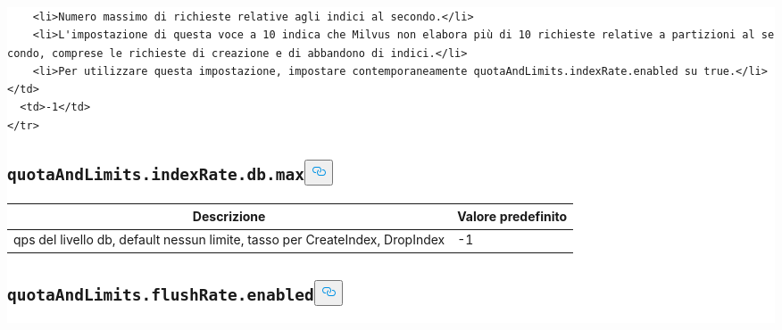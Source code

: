         <li>Numero massimo di richieste relative agli indici al secondo.</li>      
        <li>L'impostazione di questa voce a 10 indica che Milvus non elabora più di 10 richieste relative a partizioni al secondo, comprese le richieste di creazione e di abbandono di indici.</li>      
        <li>Per utilizzare questa impostazione, impostare contemporaneamente quotaAndLimits.indexRate.enabled su true.</li>      </td>
      <td>-1</td>
    </tr>
  </tbody>
</table>
<h2 id="quotaAndLimitsindexRatedbmax" class="common-anchor-header"><code translate="no">quotaAndLimits.indexRate.db.max</code><button data-href="#quotaAndLimitsindexRatedbmax" class="anchor-icon" translate="no">
      <svg translate="no"
        aria-hidden="true"
        focusable="false"
        height="20"
        version="1.1"
        viewBox="0 0 16 16"
        width="16"
      >
        <path
          fill="#0092E4"
          fill-rule="evenodd"
          d="M4 9h1v1H4c-1.5 0-3-1.69-3-3.5S2.55 3 4 3h4c1.45 0 3 1.69 3 3.5 0 1.41-.91 2.72-2 3.25V8.59c.58-.45 1-1.27 1-2.09C10 5.22 8.98 4 8 4H4c-.98 0-2 1.22-2 2.5S3 9 4 9zm9-3h-1v1h1c1 0 2 1.22 2 2.5S13.98 12 13 12H9c-.98 0-2-1.22-2-2.5 0-.83.42-1.64 1-2.09V6.25c-1.09.53-2 1.84-2 3.25C6 11.31 7.55 13 9 13h4c1.45 0 3-1.69 3-3.5S14.5 6 13 6z"
        ></path>
      </svg>
    </button></h2><table id="quotaAndLimits.indexRate.db.max">
  <thead>
    <tr>
      <th class="width80">Descrizione</th>
      <th class="width20">Valore predefinito</th> 
    </tr>
  </thead>
  <tbody>
    <tr>
      <td>        qps del livello db, default nessun limite, tasso per CreateIndex, DropIndex      </td>
      <td>-1</td>
    </tr>
  </tbody>
</table>
<h2 id="quotaAndLimitsflushRateenabled" class="common-anchor-header"><code translate="no">quotaAndLimits.flushRate.enabled</code><button data-href="#quotaAndLimitsflushRateenabled" class="anchor-icon" translate="no">
      <svg translate="no"
        aria-hidden="true"
        focusable="false"
        height="20"
        version="1.1"
        viewBox="0 0 16 16"
        width="16"
      >
        <path
          fill="#0092E4"
          fill-rule="evenodd"
          d="M4 9h1v1H4c-1.5 0-3-1.69-3-3.5S2.55 3 4 3h4c1.45 0 3 1.69 3 3.5 0 1.41-.91 2.72-2 3.25V8.59c.58-.45 1-1.27 1-2.09C10 5.22 8.98 4 8 4H4c-.98 0-2 1.22-2 2.5S3 9 4 9zm9-3h-1v1h1c1 0 2 1.22 2 2.5S13.98 12 13 12H9c-.98 0-2-1.22-2-2.5 0-.83.42-1.64 1-2.09V6.25c-1.09.53-2 1.84-2 3.25C6 11.31 7.55 13 9 13h4c1.45 0 3-1.69 3-3.5S14.5 6 13 6z"
        ></path>
      </svg>
    </button></h2><table id="quotaAndLimits.flushRate.enabled">